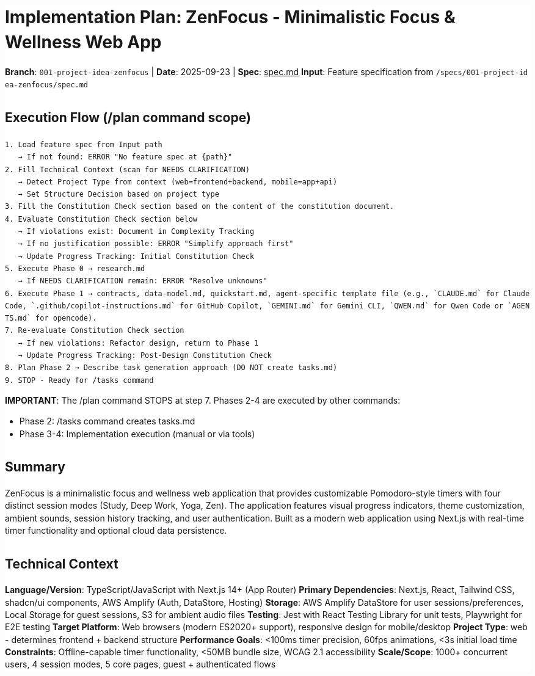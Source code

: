 # Implementation Plan: ZenFocus - Minimalistic Focus & Wellness Web App

**Branch**: `001-project-idea-zenfocus` | **Date**: 2025-09-23 | **Spec**: [spec.md](./spec.md)
**Input**: Feature specification from `/specs/001-project-idea-zenfocus/spec.md`

## Execution Flow (/plan command scope)

```
1. Load feature spec from Input path
   → If not found: ERROR "No feature spec at {path}"
2. Fill Technical Context (scan for NEEDS CLARIFICATION)
   → Detect Project Type from context (web=frontend+backend, mobile=app+api)
   → Set Structure Decision based on project type
3. Fill the Constitution Check section based on the content of the constitution document.
4. Evaluate Constitution Check section below
   → If violations exist: Document in Complexity Tracking
   → If no justification possible: ERROR "Simplify approach first"
   → Update Progress Tracking: Initial Constitution Check
5. Execute Phase 0 → research.md
   → If NEEDS CLARIFICATION remain: ERROR "Resolve unknowns"
6. Execute Phase 1 → contracts, data-model.md, quickstart.md, agent-specific template file (e.g., `CLAUDE.md` for Claude Code, `.github/copilot-instructions.md` for GitHub Copilot, `GEMINI.md` for Gemini CLI, `QWEN.md` for Qwen Code or `AGENTS.md` for opencode).
7. Re-evaluate Constitution Check section
   → If new violations: Refactor design, return to Phase 1
   → Update Progress Tracking: Post-Design Constitution Check
8. Plan Phase 2 → Describe task generation approach (DO NOT create tasks.md)
9. STOP - Ready for /tasks command
```

**IMPORTANT**: The /plan command STOPS at step 7. Phases 2-4 are executed by other commands:

- Phase 2: /tasks command creates tasks.md
- Phase 3-4: Implementation execution (manual or via tools)

## Summary

ZenFocus is a minimalistic focus and wellness web application that provides customizable Pomodoro-style timers with four distinct session modes (Study, Deep Work, Yoga, Zen). The application features visual progress indicators, theme customization, ambient sounds, session history tracking, and user authentication. Built as a modern web application using Next.js with real-time timer functionality and optional cloud data persistence.

## Technical Context

**Language/Version**: TypeScript/JavaScript with Next.js 14+ (App Router)
**Primary Dependencies**: Next.js, React, Tailwind CSS, shadcn/ui components, AWS Amplify (Auth, DataStore, Hosting)
**Storage**: AWS Amplify DataStore for user sessions/preferences, Local Storage for guest sessions, S3 for ambient audio files
**Testing**: Jest with React Testing Library for unit tests, Playwright for E2E testing
**Target Platform**: Web browsers (modern ES2020+ support), responsive design for mobile/desktop
**Project Type**: web - determines frontend + backend structure
**Performance Goals**: <100ms timer precision, 60fps animations, <3s initial load time
**Constraints**: Offline-capable timer functionality, <50MB bundle size, WCAG 2.1 accessibility
**Scale/Scope**: 1000+ concurrent users, 4 session modes, 5 core pages, guest + authenticated flows
